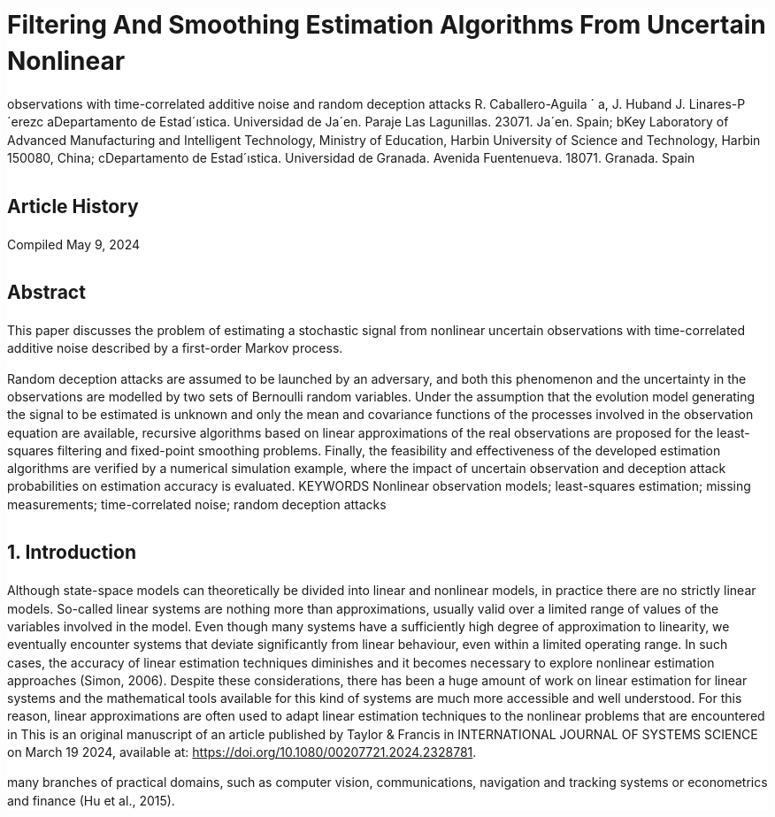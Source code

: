 # Filtering And Smoothing Estimation Algorithms From Uncertain Nonlinear

observations with time-correlated additive noise and random deception attacks R. Caballero-Aguila ´ a, J. Huband J. Linares-P´erezc aDepartamento de Estad´ıstica. Universidad de Ja´en. Paraje Las Lagunillas. 23071. Ja´en. Spain; bKey Laboratory of Advanced Manufacturing and Intelligent Technology, Ministry of Education, Harbin University of Science and Technology, Harbin 150080, China; cDepartamento de Estad´ıstica. Universidad de Granada. Avenida Fuentenueva. 18071. Granada. Spain

## Article History

Compiled May 9, 2024

## Abstract

This paper discusses the problem of estimating a stochastic signal from nonlinear uncertain observations with time-correlated additive noise described by a first-order Markov process.

Random deception attacks are assumed to be launched by an adversary, and both this phenomenon and the uncertainty in the observations are modelled by two sets of Bernoulli random variables. Under the assumption that the evolution model generating the signal to be estimated is unknown and only the mean and covariance functions of the processes involved in the observation equation are available, recursive algorithms based on linear approximations of the real observations are proposed for the least-squares filtering and fixed-point smoothing problems. Finally, the feasibility and effectiveness of the developed estimation algorithms are verified by a numerical simulation example, where the impact of uncertain observation and deception attack probabilities on estimation accuracy is evaluated. KEYWORDS
Nonlinear observation models; least-squares estimation; missing measurements; time-correlated noise; random deception attacks

## 1. Introduction

Although state-space models can theoretically be divided into linear and nonlinear models, in practice there are no strictly linear models. So-called linear systems are nothing more than approximations, usually valid over a limited range of values of the variables involved in the model. Even though many systems have a sufficiently high degree of approximation to linearity, we eventually encounter systems that deviate significantly from linear behaviour, even within a limited operating range. In such cases, the accuracy of linear estimation techniques diminishes and it becomes necessary to explore nonlinear estimation approaches (Simon, 2006). Despite these considerations, there has been a huge amount of work on linear estimation for linear systems and the mathematical tools available for this kind of systems are much more accessible and well understood. For this reason, linear approximations are often used to adapt linear estimation techniques to the nonlinear problems that are encountered in This is an original manuscript of an article published by Taylor & Francis in INTERNATIONAL JOURNAL OF SYSTEMS
SCIENCE on March 19 2024, available at: https://doi.org/10.1080/00207721.2024.2328781.

many branches of practical domains, such as computer vision, communications, navigation and tracking systems or econometrics and finance (Hu et al., 2015).
